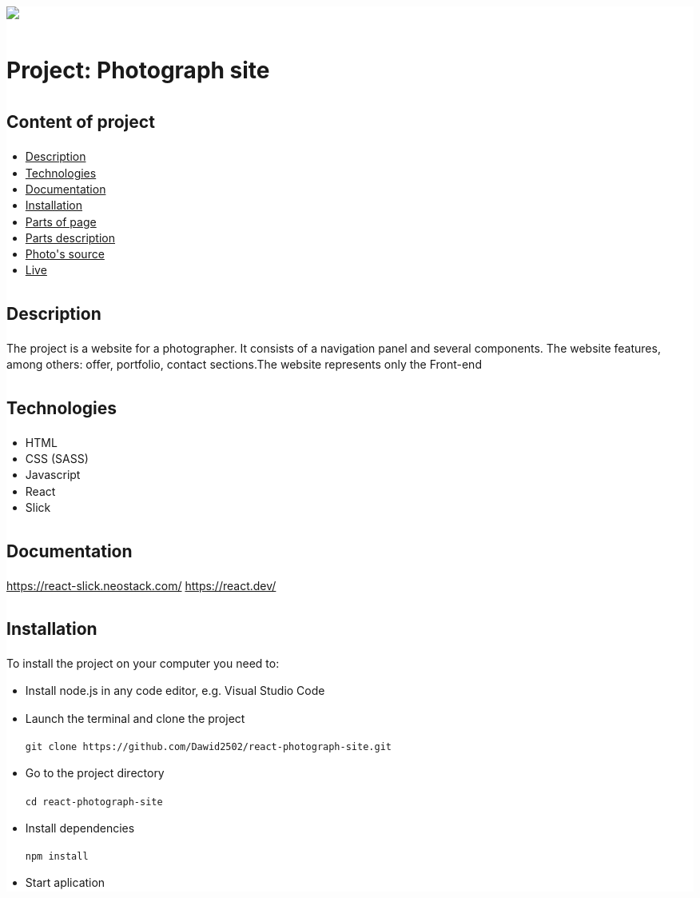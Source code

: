 <img src="https://github.com/Dawid2502/react-photograph-site/assets/116349234/f64165e1-f70e-47d0-9bdd-e3851638df35" width="800"></img>

# Project: Photograph site

## Content of project

* [Description](#description)
* [Technologies](#technologies)
* [Documentation](#documentation)
* [Installation](#installation)
* [Parts of page](#parts-of-page)
* [Parts description](#parts-description)
* [Photo's source](#photos-source)
* [Live](#live)

## Description
The project is a website for a photographer. It consists of a navigation panel and several components. The website features, among others: offer, portfolio, contact sections.The website represents only the Front-end

## Technologies
* HTML
* CSS (SASS)
* Javascript
* React
* Slick

## Documentation
https://react-slick.neostack.com/
https://react.dev/

## Installation
To install the project on your computer you need to:
* Install node.js in any code editor, e.g. Visual Studio Code
  
* Launch the terminal and clone the project
  ```
  git clone https://github.com/Dawid2502/react-photograph-site.git
  ```
* Go to the project directory

  ```
  cd react-photograph-site
  ```
* Install dependencies

  ```
  npm install
  ```
* Start aplication
